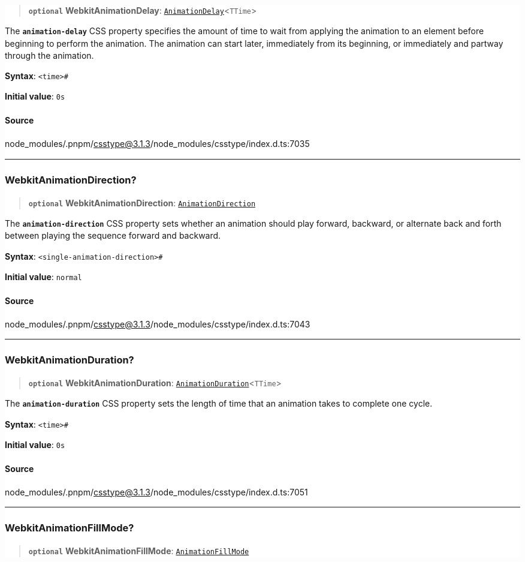 > **`optional`** **WebkitAnimationDelay**: [`AnimationDelay`](../type-aliases/AnimationDelay.md)\<`TTime`\>

The **`animation-delay`** CSS property specifies the amount of time to wait from applying the animation to an element before beginning to perform the animation. The animation can start later, immediately from its beginning, or immediately and partway through the animation.

**Syntax**: `<time>#`

**Initial value**: `0s`

#### Source

node_modules/.pnpm/csstype@3.1.3/node_modules/csstype/index.d.ts:7035

---

### WebkitAnimationDirection?

> **`optional`** **WebkitAnimationDirection**: [`AnimationDirection`](../type-aliases/AnimationDirection.md)

The **`animation-direction`** CSS property sets whether an animation should play forward, backward, or alternate back and forth between playing the sequence forward and backward.

**Syntax**: `<single-animation-direction>#`

**Initial value**: `normal`

#### Source

node_modules/.pnpm/csstype@3.1.3/node_modules/csstype/index.d.ts:7043

---

### WebkitAnimationDuration?

> **`optional`** **WebkitAnimationDuration**: [`AnimationDuration`](../type-aliases/AnimationDuration.md)\<`TTime`\>

The **`animation-duration`** CSS property sets the length of time that an animation takes to complete one cycle.

**Syntax**: `<time>#`

**Initial value**: `0s`

#### Source

node_modules/.pnpm/csstype@3.1.3/node_modules/csstype/index.d.ts:7051

---

### WebkitAnimationFillMode?

> **`optional`** **WebkitAnimationFillMode**: [`AnimationFillMode`](../type-aliases/AnimationFillMode.md)
